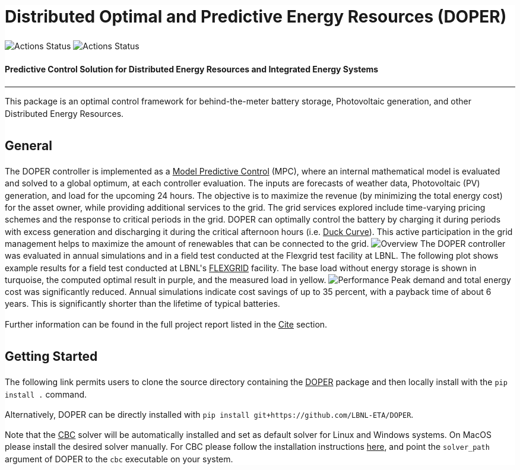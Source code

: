 # Distributed Optimal and Predictive Energy Resources (DOPER)

![Actions Status](https://github.com/LBNL-ETA/DOPER/workflows/Syntax/badge.svg)
![Actions Status](https://github.com/LBNL-ETA/DOPER/workflows/UnitTests/badge.svg)

#### Predictive Control Solution for Distributed Energy Resources and Integrated Energy Systems
----------------------------------------------------------------------------------------

This package is an optimal control framework for behind-the-meter battery storage, Photovoltaic generation, and other Distributed Energy Resources.

## General
The DOPER controller is implemented as a [Model Predictive Control](https://facades.lbl.gov/model-predictive-controls) (MPC), where an internal mathematical model is evaluated and solved to a global optimum, at each controller evaluation. The inputs are forecasts of weather data, Photovoltaic (PV) generation, and load for the upcoming 24 hours. The objective is to maximize the revenue (by minimizing the total energy cost) for the asset owner, while providing additional services to the grid. The grid services explored include time-varying pricing schemes and the response to critical periods in the grid. DOPER can optimally control the battery by charging it during periods with excess generation and discharging it during the critical afternoon hours (i.e. [Duck Curve](https://en.wikipedia.org/wiki/Duck_curve)). This active participation in the grid management helps to maximize the amount of renewables that can be connected to the grid.
![Overview](https://github.com/LBNL-ETA/DOPER/blob/master/docs/overview.jpg)
The DOPER controller was evaluated in annual simulations and in a field test conducted at the Flexgrid test facility at LBNL. The following plot shows example results for a field test conducted at LBNL's [FLEXGRID](https://flexlab.lbl.gov/flexgrid) facility. The base load without energy storage is shown in turquoise, the computed optimal result in purple, and the measured load in yellow.
![Performance](https://github.com/LBNL-ETA/DOPER/blob/master/docs/fieldperformance1.jpg)
Peak demand and total energy cost was significantly reduced. Annual simulations indicate cost savings of up to 35 percent, with a payback time of about 6 years. This is significantly shorter than the lifetime of typical batteries.

Further information can be found in the full project report listed in the [Cite](https://github.com/LBNL-ETA/DOPER#cite) section.

## Getting Started
The following link permits users to clone the source directory containing the [DOPER](https://github.com/LBNL-ETA/DOPER) package and then locally install with the `pip install .` command.

Alternatively, DOPER can be directly installed with `pip install git+https://github.com/LBNL-ETA/DOPER`.

Note that the [CBC](https://github.com/coin-or/Cbc) solver will be automatically installed and set as default solver for Linux and Windows systems. On MacOS please install the desired solver manually. For CBC please follow the installation instructions [here](https://github.com/coin-or/Cbc#binaries), and point the `solver_path` argument of DOPER to the `cbc` executable on your system.
